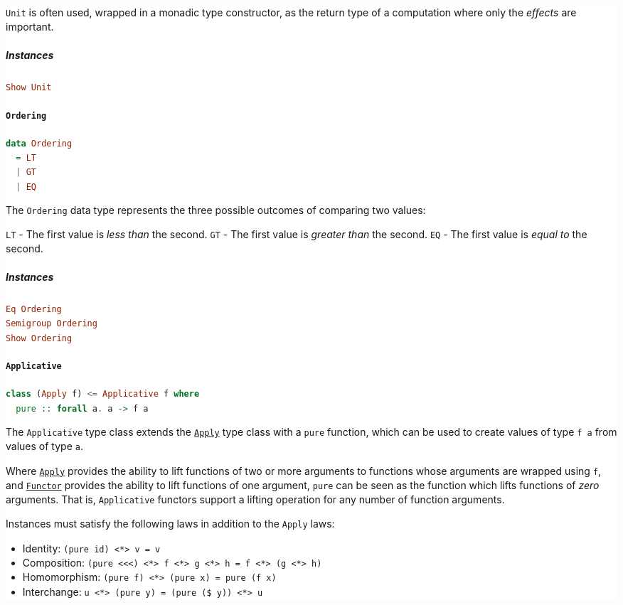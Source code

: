 `Unit` is often used, wrapped in a monadic type constructor, as the
return type of a computation where only
the _effects_ are important.

##### Instances
``` purescript
Show Unit
```

#### `Ordering`

``` purescript
data Ordering
  = LT
  | GT
  | EQ
```

The `Ordering` data type represents the three possible outcomes of
comparing two values:

`LT` - The first value is _less than_ the second.
`GT` - The first value is _greater than_ the second.
`EQ` - The first value is _equal to_ the second.

##### Instances
``` purescript
Eq Ordering
Semigroup Ordering
Show Ordering
```

#### `Applicative`

``` purescript
class (Apply f) <= Applicative f where
  pure :: forall a. a -> f a
```

The `Applicative` type class extends the [`Apply`](#apply) type class
with a `pure` function, which can be used to create values of type `f a`
from values of type `a`.

Where [`Apply`](#apply) provides the ability to lift functions of two or
more arguments to functions whose arguments are wrapped using `f`, and
[`Functor`](#functor) provides the ability to lift functions of one
argument, `pure` can be seen as the function which lifts functions of
_zero_ arguments. That is, `Applicative` functors support a lifting
operation for any number of function arguments.

Instances must satisfy the following laws in addition to the `Apply`
laws:

- Identity: `(pure id) <*> v = v`
- Composition: `(pure <<<) <*> f <*> g <*> h = f <*> (g <*> h)`
- Homomorphism: `(pure f) <*> (pure x) = pure (f x)`
- Interchange: `u <*> (pure y) = (pure ($ y)) <*> u`
